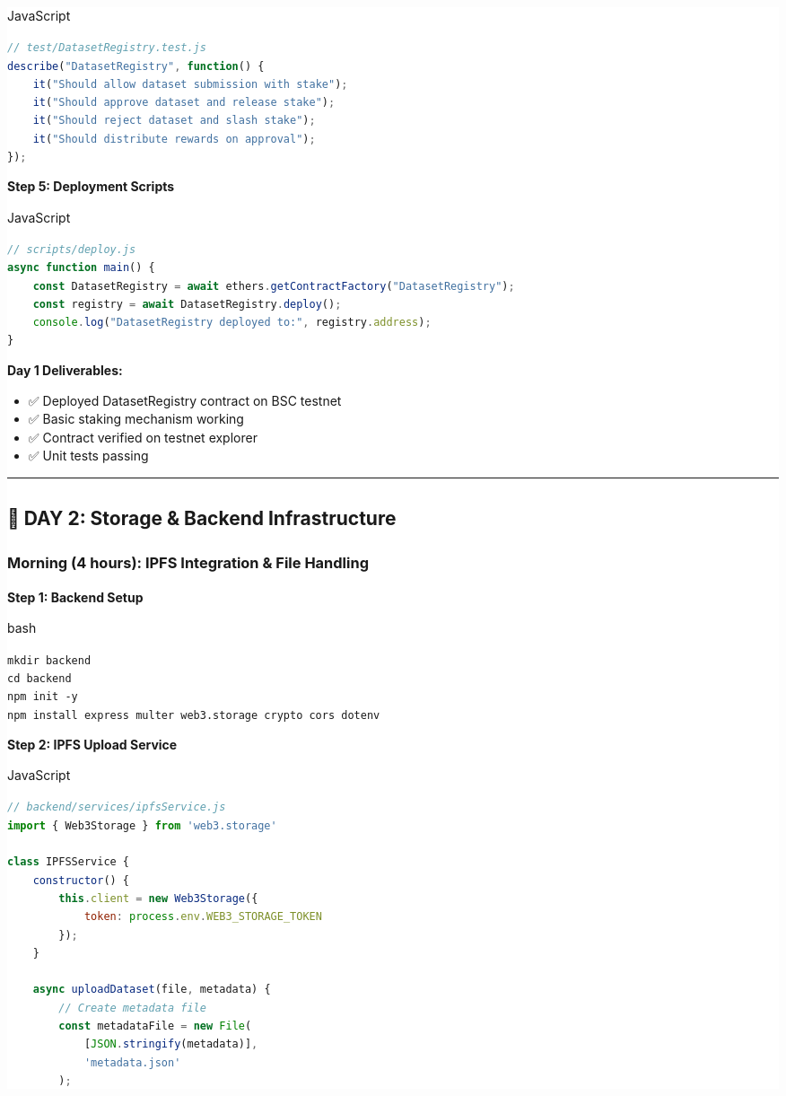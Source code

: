 JavaScript

```JavaScript
// test/DatasetRegistry.test.js
describe("DatasetRegistry", function() {
    it("Should allow dataset submission with stake");
    it("Should approve dataset and release stake");
    it("Should reject dataset and slash stake");
    it("Should distribute rewards on approval");
});
```

**Step 5: Deployment Scripts**

JavaScript

```javascript
// scripts/deploy.js
async function main() {
    const DatasetRegistry = await ethers.getContractFactory("DatasetRegistry");
    const registry = await DatasetRegistry.deploy();
    console.log("DatasetRegistry deployed to:", registry.address);
}
```

**Day 1 Deliverables:**

- ✅ Deployed DatasetRegistry contract on BSC testnet
- ✅ Basic staking mechanism working
- ✅ Contract verified on testnet explorer
- ✅ Unit tests passing

---

## 🔧 **DAY 2: Storage & Backend Infrastructure**

### Morning (4 hours): IPFS Integration & File Handling

**Step 1: Backend Setup**

bash

```
mkdir backend
cd backend
npm init -y
npm install express multer web3.storage crypto cors dotenv
```

**Step 2: IPFS Upload Service**

JavaScript

```js
// backend/services/ipfsService.js
import { Web3Storage } from 'web3.storage'

class IPFSService {
    constructor() {
        this.client = new Web3Storage({ 
            token: process.env.WEB3_STORAGE_TOKEN 
        });
    }
    
    async uploadDataset(file, metadata) {
        // Create metadata file
        const metadataFile = new File(
            [JSON.stringify(metadata)], 
            'metadata.json'
        );
```